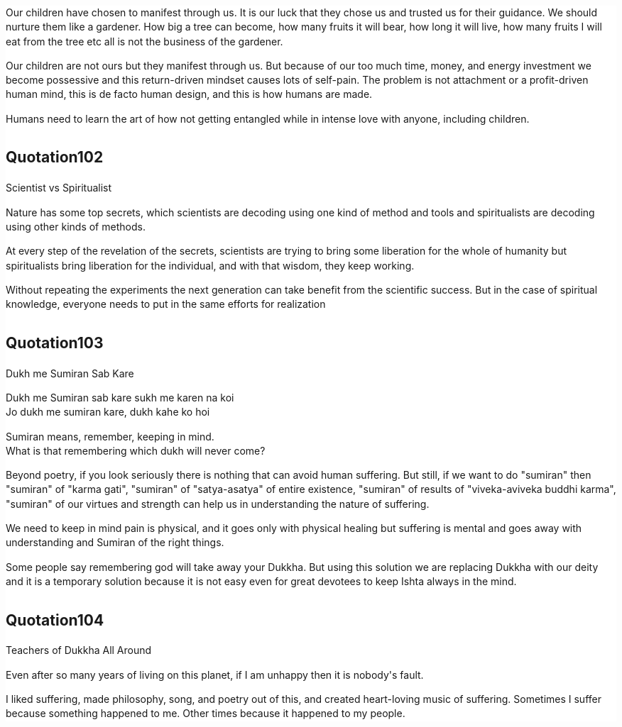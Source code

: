 Our children have chosen to manifest through us. It is our luck that they chose us and trusted us for their guidance. We should nurture them like a gardener. How big a tree can become, how many fruits it will bear, how long it will live, how many fruits I will eat from the tree etc all is not the business of the gardener.     
     
Our children are not ours but they manifest through us. But because of our too much time, money, and energy investment we become possessive and this return-driven mindset causes lots of self-pain. The problem is not attachment or a profit-driven human mind, this is de facto human design, and this is how humans are made.     
     
Humans need to learn the art of how not getting entangled while in intense love with anyone, including children.     
     
## Quotation102     
Scientist vs Spiritualist     
     
Nature has some top secrets, which scientists are decoding using one kind of method and tools and spiritualists are decoding using other kinds of methods.     
     
At every step of the revelation of the secrets, scientists are trying to bring some liberation for the whole of humanity but spiritualists bring liberation for the individual, and with that wisdom, they keep working.     
     
Without repeating the experiments the next generation can take benefit from the scientific success. But in the case of spiritual knowledge, everyone needs to put in the same efforts for realization     
     
## Quotation103     
Dukh me Sumiran Sab Kare     
     
Dukh me Sumiran sab kare sukh me karen na koi     
Jo dukh me sumiran kare, dukh kahe ko hoi     
     
Sumiran means, remember, keeping in mind.     
What is that remembering which dukh will never come?     
     
Beyond poetry, if you look seriously there is nothing that can avoid human suffering. But still, if we want to do "sumiran" then "sumiran" of "karma gati", "sumiran" of "satya-asatya" of entire existence, "sumiran" of results of "viveka-aviveka buddhi karma", "sumiran" of our virtues and strength can help us in understanding the nature of suffering. 

We need to keep in mind pain is physical, and it goes only with physical healing but suffering is mental and goes away with understanding and Sumiran of the right things.     
     
Some people say remembering god will take away your Dukkha. But using this solution we are replacing Dukkha with our deity and it is a temporary solution because it is not easy even for great devotees to keep Ishta always in the mind.     
     
## Quotation104     
Teachers of Dukkha All Around     
     
Even after so many years of living on this planet, if I am unhappy then it is nobody's fault. 

I liked suffering, made philosophy, song, and poetry out of this, and created heart-loving music of suffering. Sometimes I suffer because something happened to me. Other times because it happened to my people. 

